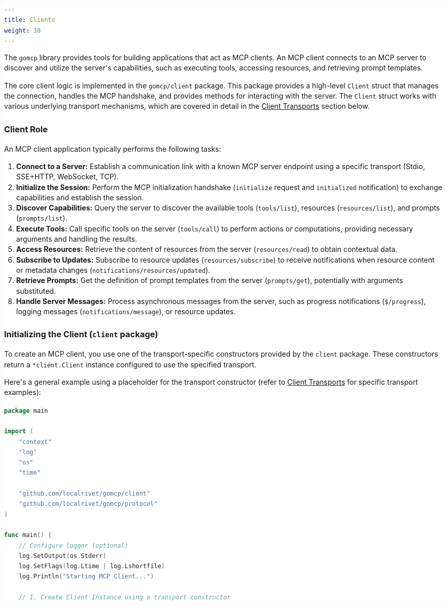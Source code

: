 ```yaml
---
title: Clients
weight: 30
---
```


The `gomcp` library provides tools for building applications that act as MCP clients. An MCP client connects to an MCP server to discover and utilize the server's capabilities, such as executing tools, accessing resources, and retrieving prompt templates.

The core client logic is implemented in the `gomcp/client` package. This package provides a high-level `Client` struct that manages the connection, handles the MCP handshake, and provides methods for interacting with the server. The `Client` struct works with various underlying transport mechanisms, which are covered in detail in the [Client Transports](#client-transports) section below.

### Client Role

An MCP client application typically performs the following tasks:

1.  **Connect to a Server:** Establish a communication link with a known MCP server endpoint using a specific transport (Stdio, SSE+HTTP, WebSocket, TCP).
2.  **Initialize the Session:** Perform the MCP initialization handshake (`initialize` request and `initialized` notification) to exchange capabilities and establish the session.
3.  **Discover Capabilities:** Query the server to discover the available tools (`tools/list`), resources (`resources/list`), and prompts (`prompts/list`).
4.  **Execute Tools:** Call specific tools on the server (`tools/call`) to perform actions or computations, providing necessary arguments and handling the results.
5.  **Access Resources:** Retrieve the content of resources from the server (`resources/read`) to obtain contextual data.
6.  **Subscribe to Updates:** Subscribe to resource updates (`resources/subscribe`) to receive notifications when resource content or metadata changes (`notifications/resources/updated`).
7.  **Retrieve Prompts:** Get the definition of prompt templates from the server (`prompts/get`), potentially with arguments substituted.
8.  **Handle Server Messages:** Process asynchronous messages from the server, such as progress notifications (`$/progress`), logging messages (`notifications/message`), or resource updates.

### Initializing the Client (`client` package)

To create an MCP client, you use one of the transport-specific constructors provided by the `client` package. These constructors return a `*client.Client` instance configured to use the specified transport.

Here's a general example using a placeholder for the transport constructor (refer to [Client Transports](#client-transports) for specific transport examples):

```go
package main

import (
	"context"
	"log"
	"os"
	"time"

	"github.com/localrivet/gomcp/client"
	"github.com/localrivet/gomcp/protocol"
)

func main() {
	// Configure logger (optional)
	log.SetOutput(os.Stderr)
	log.SetFlags(log.Ltime | log.Lshortfile)
	log.Println("Starting MCP Client...")

	// 1. Create Client Instance using a transport constructor
```